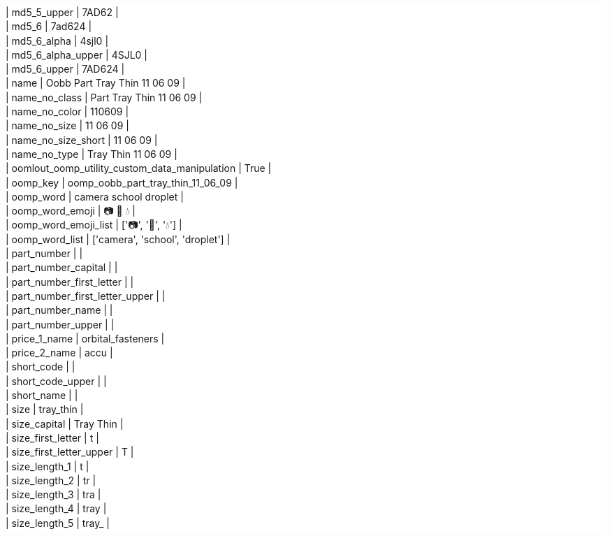 | md5_5_upper | 7AD62 |  
| md5_6 | 7ad624 |  
| md5_6_alpha | 4sjl0 |  
| md5_6_alpha_upper | 4SJL0 |  
| md5_6_upper | 7AD624 |  
| name | Oobb Part Tray Thin 11 06 09 |  
| name_no_class | Part Tray Thin 11 06 09 |  
| name_no_color | 110609 |  
| name_no_size | 11 06 09 |  
| name_no_size_short | 11 06 09 |  
| name_no_type | Tray Thin 11 06 09 |  
| oomlout_oomp_utility_custom_data_manipulation | True |  
| oomp_key | oomp_oobb_part_tray_thin_11_06_09 |  
| oomp_word | camera school droplet |  
| oomp_word_emoji | :camera: :school: :droplet: |  
| oomp_word_emoji_list | [':camera:', ':school:', ':droplet:'] |  
| oomp_word_list | ['camera', 'school', 'droplet'] |  
| part_number |  |  
| part_number_capital |  |  
| part_number_first_letter |  |  
| part_number_first_letter_upper |  |  
| part_number_name |  |  
| part_number_upper |  |  
| price_1_name | orbital_fasteners |  
| price_2_name | accu |  
| short_code |  |  
| short_code_upper |  |  
| short_name |  |  
| size | tray_thin |  
| size_capital | Tray Thin |  
| size_first_letter | t |  
| size_first_letter_upper | T |  
| size_length_1 | t |  
| size_length_2 | tr |  
| size_length_3 | tra |  
| size_length_4 | tray |  
| size_length_5 | tray_ |  